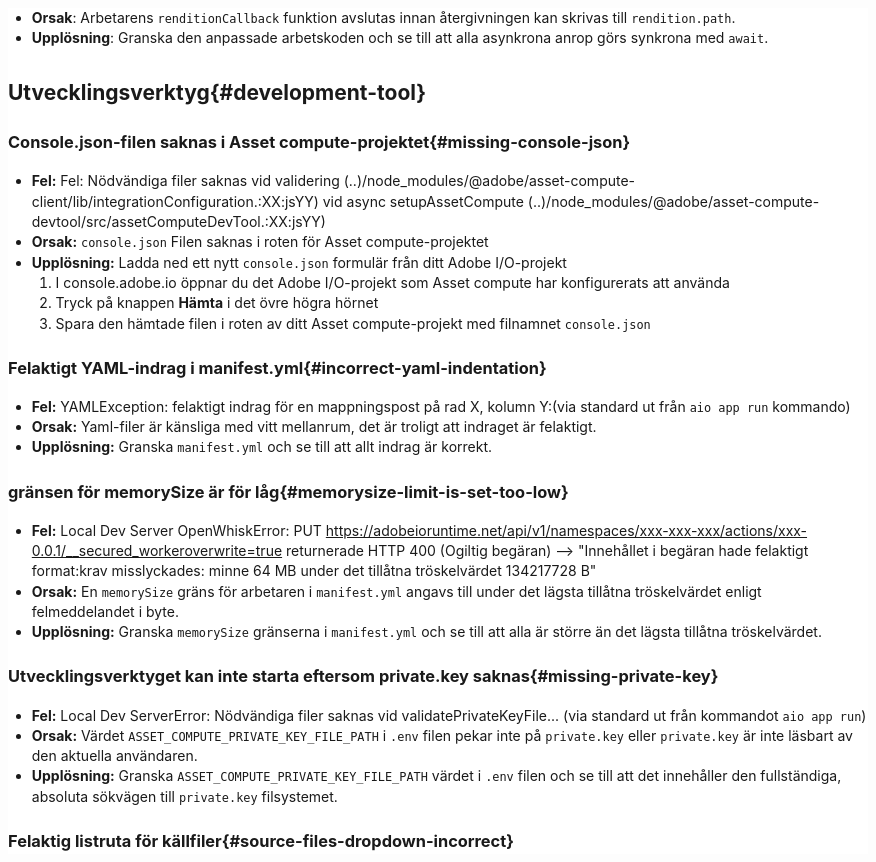 + __Orsak__: Arbetarens  `renditionCallback` funktion avslutas innan återgivningen kan skrivas till  `rendition.path`.
+ __Upplösning__: Granska den anpassade arbetskoden och se till att alla asynkrona anrop görs synkrona med  `await`.

## Utvecklingsverktyg{#development-tool}

### Console.json-filen saknas i Asset compute-projektet{#missing-console-json}

+ __Fel:__ Fel: Nödvändiga filer saknas vid validering (..)/node_modules/@adobe/asset-compute-client/lib/integrationConfiguration.:XX:jsYY) vid async setupAssetCompute (..)/node_modules/@adobe/asset-compute-devtool/src/assetComputeDevTool.:XX:jsYY)
+ __Orsak:__   `console.json` Filen saknas i roten för Asset compute-projektet
+ __Upplösning:__ Ladda ned ett nytt  `console.json` formulär från ditt Adobe I/O-projekt
   1. I console.adobe.io öppnar du det Adobe I/O-projekt som Asset compute har konfigurerats att använda
   1. Tryck på knappen __Hämta__ i det övre högra hörnet
   1. Spara den hämtade filen i roten av ditt Asset compute-projekt med filnamnet `console.json`

### Felaktigt YAML-indrag i manifest.yml{#incorrect-yaml-indentation}

+ __Fel:__ YAMLException: felaktigt indrag för en mappningspost på rad X, kolumn Y:(via standard ut från  `aio app run` kommando)
+ __Orsak:__ Yaml-filer är känsliga med vitt mellanrum, det är troligt att indraget är felaktigt.
+ __Upplösning:__ Granska  `manifest.yml` och se till att allt indrag är korrekt.

### gränsen för memorySize är för låg{#memorysize-limit-is-set-too-low}

+ __Fel:__  Local Dev Server OpenWhiskError: PUT https://adobeioruntime.net/api/v1/namespaces/xxx-xxx-xxx/actions/xxx-0.0.1/__secured_workeroverwrite=true returnerade HTTP 400 (Ogiltig begäran) —> &quot;Innehållet i begäran hade felaktigt format:krav misslyckades: minne 64 MB under det tillåtna tröskelvärdet 134217728 B&quot;
+ __Orsak:__ En  `memorySize` gräns för arbetaren i  `manifest.yml` angavs till under det lägsta tillåtna tröskelvärdet enligt felmeddelandet i byte.
+ __Upplösning:__  Granska  `memorySize` gränserna i  `manifest.yml` och se till att alla är större än det lägsta tillåtna tröskelvärdet.

### Utvecklingsverktyget kan inte starta eftersom private.key saknas{#missing-private-key}

+ __Fel:__ Local Dev ServerError: Nödvändiga filer saknas vid validatePrivateKeyFile... (via standard ut från kommandot `aio app run`)
+ __Orsak:__ Värdet  `ASSET_COMPUTE_PRIVATE_KEY_FILE_PATH` i  `.env` filen pekar inte på  `private.key` eller  `private.key` är inte läsbart av den aktuella användaren.
+ __Upplösning:__ Granska  `ASSET_COMPUTE_PRIVATE_KEY_FILE_PATH` värdet i  `.env` filen och se till att det innehåller den fullständiga, absoluta sökvägen till  `private.key` filsystemet.

### Felaktig listruta för källfiler{#source-files-dropdown-incorrect}
